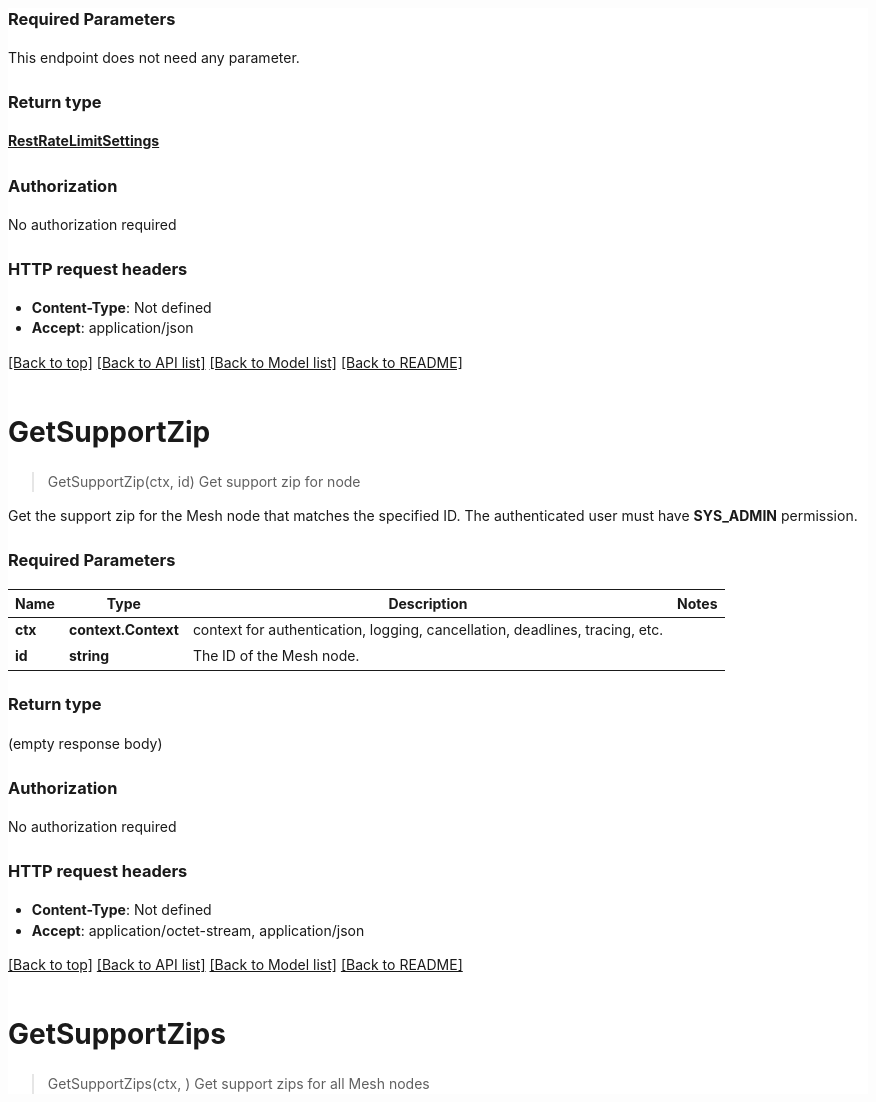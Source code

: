 ### Required Parameters
This endpoint does not need any parameter.

### Return type

[**RestRateLimitSettings**](RestRateLimitSettings.md)

### Authorization

No authorization required

### HTTP request headers

 - **Content-Type**: Not defined
 - **Accept**: application/json

[[Back to top]](#) [[Back to API list]](../README.md#documentation-for-api-endpoints) [[Back to Model list]](../README.md#documentation-for-models) [[Back to README]](../README.md)

# **GetSupportZip**
> GetSupportZip(ctx, id)
Get support zip for node

Get the support zip for the Mesh node that matches the specified ID.  The authenticated user must have **SYS_ADMIN** permission.

### Required Parameters

Name | Type | Description  | Notes
------------- | ------------- | ------------- | -------------
 **ctx** | **context.Context** | context for authentication, logging, cancellation, deadlines, tracing, etc.
  **id** | **string**| The ID of the Mesh node. | 

### Return type

 (empty response body)

### Authorization

No authorization required

### HTTP request headers

 - **Content-Type**: Not defined
 - **Accept**: application/octet-stream, application/json

[[Back to top]](#) [[Back to API list]](../README.md#documentation-for-api-endpoints) [[Back to Model list]](../README.md#documentation-for-models) [[Back to README]](../README.md)

# **GetSupportZips**
> GetSupportZips(ctx, )
Get support zips for all Mesh nodes
